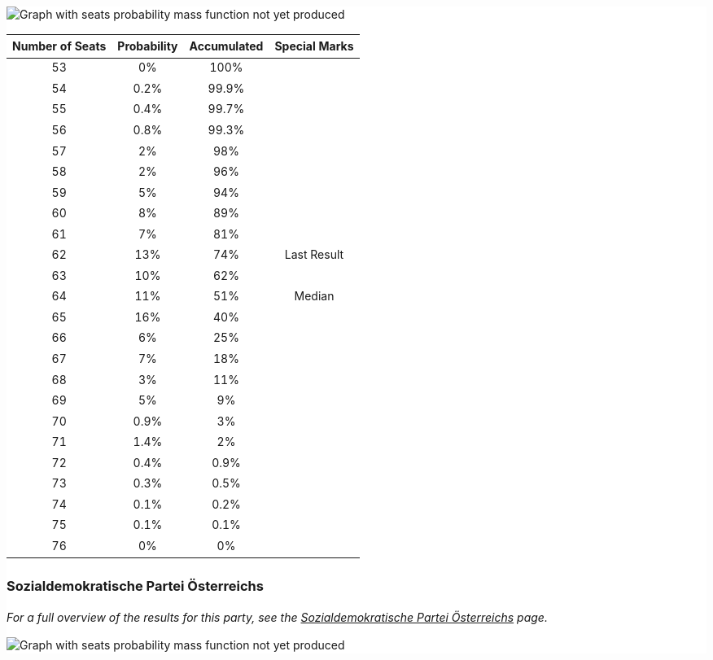 ![Graph with seats probability mass function not yet produced](2018-06-06-UniqueResearch-seats-pmf-österreichischevolkspartei.png "Seats Probability Mass Function")

| Number of Seats | Probability | Accumulated | Special Marks |
|:---------------:|:-----------:|:-----------:|:-------------:|
| 53 | 0% | 100% |  |
| 54 | 0.2% | 99.9% |  |
| 55 | 0.4% | 99.7% |  |
| 56 | 0.8% | 99.3% |  |
| 57 | 2% | 98% |  |
| 58 | 2% | 96% |  |
| 59 | 5% | 94% |  |
| 60 | 8% | 89% |  |
| 61 | 7% | 81% |  |
| 62 | 13% | 74% | Last Result |
| 63 | 10% | 62% |  |
| 64 | 11% | 51% | Median |
| 65 | 16% | 40% |  |
| 66 | 6% | 25% |  |
| 67 | 7% | 18% |  |
| 68 | 3% | 11% |  |
| 69 | 5% | 9% |  |
| 70 | 0.9% | 3% |  |
| 71 | 1.4% | 2% |  |
| 72 | 0.4% | 0.9% |  |
| 73 | 0.3% | 0.5% |  |
| 74 | 0.1% | 0.2% |  |
| 75 | 0.1% | 0.1% |  |
| 76 | 0% | 0% |  |

### Sozialdemokratische Partei Österreichs

*For a full overview of the results for this party, see the [Sozialdemokratische Partei Österreichs](party-sozialdemokratischeparteiösterreichs.html) page.*

![Graph with seats probability mass function not yet produced](2018-06-06-UniqueResearch-seats-pmf-sozialdemokratischeparteiösterreichs.png "Seats Probability Mass Function")
